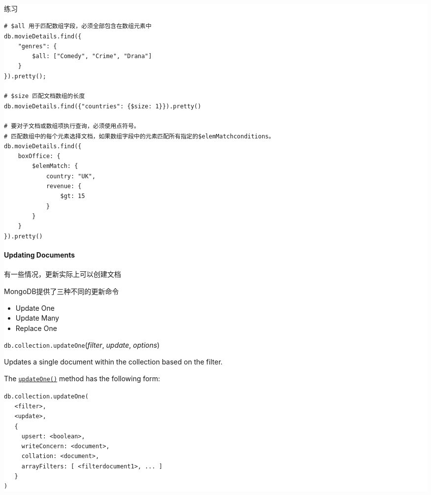 练习

```shell
# $all 用于匹配数组字段，必须全部包含在数组元素中
db.movieDetails.find({
	"genres": {
		$all: ["Comedy", "Crime", "Drana"]
	}
}).pretty();

# $size 匹配文档数组的长度
db.movieDetails.find({"countries": {$size: 1}}).pretty()
 
# 要对子文档或数组项执行查询，必须使用点符号。
# 匹配数组中的每个元素选择文档，如果数组字段中的元素匹配所有指定的$elemMatchconditions。
db.movieDetails.find({
	boxOffice: {
		$elemMatch: {
			country: "UK",
			revenue: {
				$gt: 15
			}
		}
	}
}).pretty()

```



#### Updating Documents

有一些情况，更新实际上可以创建文档

MongoDB提供了三种不同的更新命令

- Update One
- Update Many
- Replace One



`db.collection.updateOne`(*filter*, *update*, *options*)

Updates a single document within the collection based on the filter.

The [`updateOne()`](https://docs.mongodb.com/manual/reference/method/db.collection.updateOne/index.html#db.collection.updateOne) method has the following form:

```
db.collection.updateOne(
   <filter>,
   <update>,
   {
     upsert: <boolean>,
     writeConcern: <document>,
     collation: <document>,
     arrayFilters: [ <filterdocument1>, ... ]
   }
)
```
